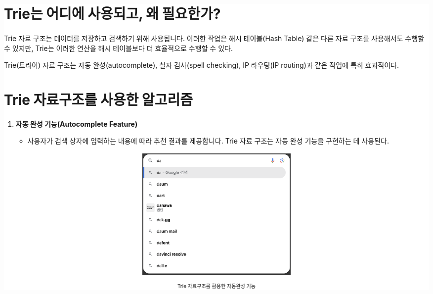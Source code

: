 # Trie는 어디에 사용되고, 왜 필요한가?

Trie 자료 구조는 데이터를 저장하고 검색하기 위해 사용됩니다. 이러한 작업은 해시 테이블(Hash Table) 같은 다른 자료 구조를 사용해서도 수행할 수 있지만, Trie는 이러한 연산을 해시 테이블보다 더 효율적으로 수행할 수 있다.

Trie(트라이) 자료 구조는 자동 완성(autocomplete), 철자 검사(spell checking), IP 라우팅(IP routing)과 같은 작업에 특히 효과적이다.

# Trie 자료구조를 사용한 알고리즘

1. **자동 완성 기능(Autocomplete Feature)**

   - 사용자가 검색 상자에 입력하는 내용에 따라 추천 결과를 제공합니다. Trie 자료 구조는 자동 완성 기능을 구현하는 데 사용된다.

<div align="center">
  <img src="./assets/Trie/autocompletion.png", width="300"/>
  <p style="font-size: 10px;">Trie 자료구조를 활용한 자동완성 기능</p>
</div>
